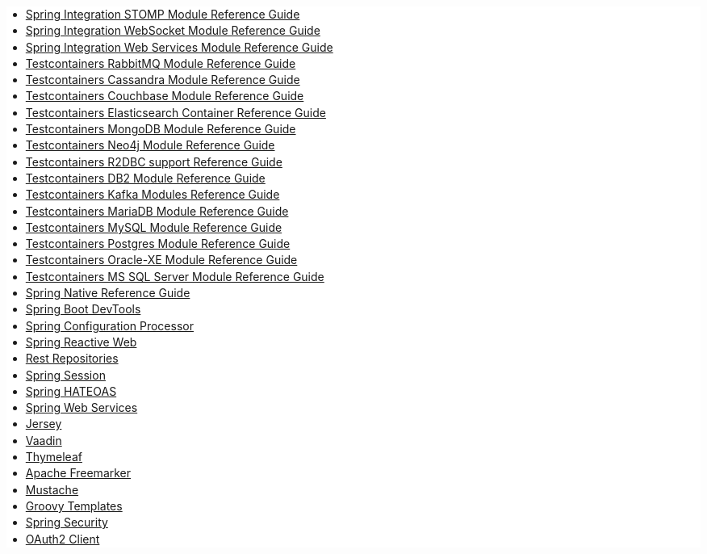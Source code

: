 * [Spring Integration STOMP Module Reference Guide](https://docs.spring.io/spring-integration/reference/html/stomp.html)
* [Spring Integration WebSocket Module Reference Guide](https://docs.spring.io/spring-integration/reference/html/websocket.html)
* [Spring Integration Web Services Module Reference Guide](https://docs.spring.io/spring-integration/reference/html/ws.html)
* [Testcontainers RabbitMQ Module Reference Guide](https://www.testcontainers.org/modules/rabbitmq/)
* [Testcontainers Cassandra Module Reference Guide](https://www.testcontainers.org/modules/databases/cassandra/)
* [Testcontainers Couchbase Module Reference Guide](https://www.testcontainers.org/modules/databases/couchbase/)
* [Testcontainers Elasticsearch Container Reference Guide](https://www.testcontainers.org/modules/elasticsearch/)
* [Testcontainers MongoDB Module Reference Guide](https://www.testcontainers.org/modules/databases/mongodb/)
* [Testcontainers Neo4j Module Reference Guide](https://www.testcontainers.org/modules/databases/neo4j/)
* [Testcontainers R2DBC support Reference Guide](https://www.testcontainers.org/modules/databases/r2dbc/)
* [Testcontainers DB2 Module Reference Guide](https://www.testcontainers.org/modules/databases/db2/)
* [Testcontainers Kafka Modules Reference Guide](https://www.testcontainers.org/modules/kafka/)
* [Testcontainers MariaDB Module Reference Guide](https://www.testcontainers.org/modules/databases/mariadb/)
* [Testcontainers MySQL Module Reference Guide](https://www.testcontainers.org/modules/databases/mysql/)
* [Testcontainers Postgres Module Reference Guide](https://www.testcontainers.org/modules/databases/postgres/)
* [Testcontainers Oracle-XE Module Reference Guide](https://www.testcontainers.org/modules/databases/oraclexe/)
* [Testcontainers MS SQL Server Module Reference Guide](https://www.testcontainers.org/modules/databases/mssqlserver/)
* [Spring Native Reference Guide](https://docs.spring.io/spring-native/docs/current/reference/htmlsingle/)
* [Spring Boot DevTools](https://docs.spring.io/spring-boot/docs/2.6.7/reference/htmlsingle/#using-boot-devtools)
* [Spring Configuration Processor](https://docs.spring.io/spring-boot/docs/2.6.7/reference/htmlsingle/#configuration-metadata-annotation-processor)
* [Spring Reactive Web](https://docs.spring.io/spring-boot/docs/2.6.7/reference/htmlsingle/#web.reactive)
* [Rest Repositories](https://docs.spring.io/spring-boot/docs/2.6.7/reference/htmlsingle/#howto-use-exposing-spring-data-repositories-rest-endpoint)
* [Spring Session](https://docs.spring.io/spring-session/reference/)
* [Spring HATEOAS](https://docs.spring.io/spring-boot/docs/2.6.7/reference/htmlsingle/#boot-features-spring-hateoas)
* [Spring Web Services](https://docs.spring.io/spring-boot/docs/2.6.7/reference/htmlsingle/#boot-features-webservices)
* [Jersey](https://docs.spring.io/spring-boot/docs/2.6.7/reference/htmlsingle/#boot-features-jersey)
* [Vaadin](https://vaadin.com/spring)
* [Thymeleaf](https://docs.spring.io/spring-boot/docs/2.6.7/reference/htmlsingle/#boot-features-spring-mvc-template-engines)
* [Apache Freemarker](https://docs.spring.io/spring-boot/docs/2.6.7/reference/htmlsingle/#boot-features-spring-mvc-template-engines)
* [Mustache](https://docs.spring.io/spring-boot/docs/2.6.7/reference/htmlsingle/#boot-features-spring-mvc-template-engines)
* [Groovy Templates](https://docs.spring.io/spring-boot/docs/2.6.7/reference/htmlsingle/#boot-features-spring-mvc-template-engines)
* [Spring Security](https://docs.spring.io/spring-boot/docs/2.6.7/reference/htmlsingle/#boot-features-security)
* [OAuth2 Client](https://docs.spring.io/spring-boot/docs/2.6.7/reference/htmlsingle/#boot-features-security-oauth2-client)